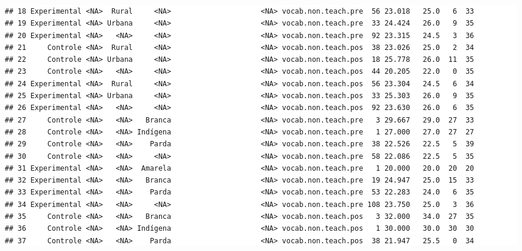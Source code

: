     ## 18 Experimental <NA>  Rural     <NA>                     <NA> vocab.non.teach.pre  56 23.018   25.0   6  33
    ## 19 Experimental <NA> Urbana     <NA>                     <NA> vocab.non.teach.pre  33 24.424   26.0   9  35
    ## 20 Experimental <NA>   <NA>     <NA>                     <NA> vocab.non.teach.pre  92 23.315   24.5   3  36
    ## 21     Controle <NA>  Rural     <NA>                     <NA> vocab.non.teach.pos  38 23.026   25.0   2  34
    ## 22     Controle <NA> Urbana     <NA>                     <NA> vocab.non.teach.pos  18 25.778   26.0  11  35
    ## 23     Controle <NA>   <NA>     <NA>                     <NA> vocab.non.teach.pos  44 20.205   22.0   0  35
    ## 24 Experimental <NA>  Rural     <NA>                     <NA> vocab.non.teach.pos  56 23.304   24.5   6  34
    ## 25 Experimental <NA> Urbana     <NA>                     <NA> vocab.non.teach.pos  33 25.303   26.0   9  35
    ## 26 Experimental <NA>   <NA>     <NA>                     <NA> vocab.non.teach.pos  92 23.630   26.0   6  35
    ## 27     Controle <NA>   <NA>   Branca                     <NA> vocab.non.teach.pre   3 29.667   29.0  27  33
    ## 28     Controle <NA>   <NA> Indígena                     <NA> vocab.non.teach.pre   1 27.000   27.0  27  27
    ## 29     Controle <NA>   <NA>    Parda                     <NA> vocab.non.teach.pre  38 22.526   22.5   5  39
    ## 30     Controle <NA>   <NA>     <NA>                     <NA> vocab.non.teach.pre  58 22.086   22.5   5  35
    ## 31 Experimental <NA>   <NA>  Amarela                     <NA> vocab.non.teach.pre   1 20.000   20.0  20  20
    ## 32 Experimental <NA>   <NA>   Branca                     <NA> vocab.non.teach.pre  19 24.947   25.0  15  33
    ## 33 Experimental <NA>   <NA>    Parda                     <NA> vocab.non.teach.pre  53 22.283   24.0   6  35
    ## 34 Experimental <NA>   <NA>     <NA>                     <NA> vocab.non.teach.pre 108 23.750   25.0   3  36
    ## 35     Controle <NA>   <NA>   Branca                     <NA> vocab.non.teach.pos   3 32.000   34.0  27  35
    ## 36     Controle <NA>   <NA> Indígena                     <NA> vocab.non.teach.pos   1 30.000   30.0  30  30
    ## 37     Controle <NA>   <NA>    Parda                     <NA> vocab.non.teach.pos  38 21.947   25.5   0  34